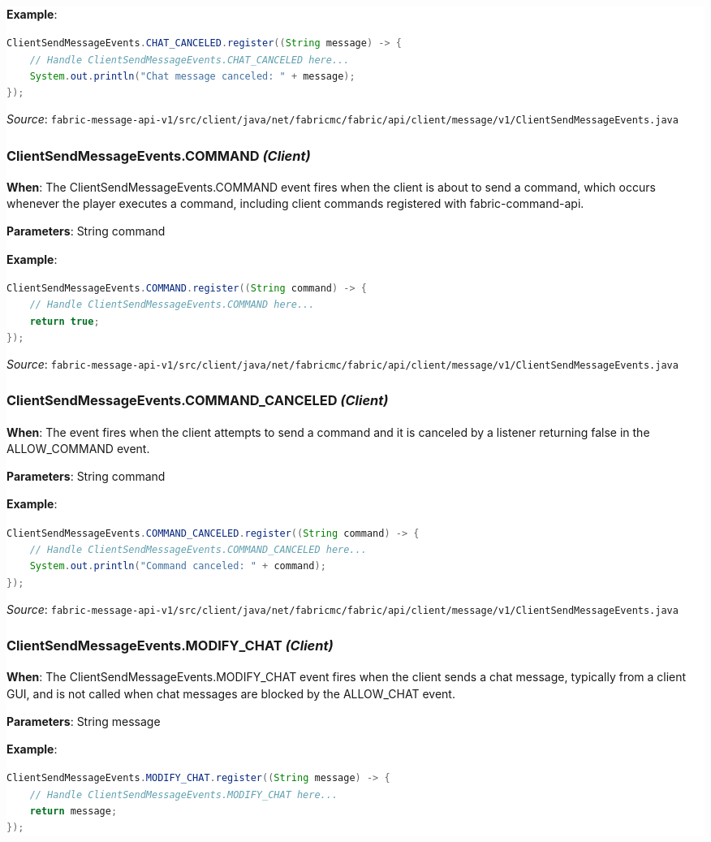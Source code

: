 **Example**:
```java
ClientSendMessageEvents.CHAT_CANCELED.register((String message) -> {
    // Handle ClientSendMessageEvents.CHAT_CANCELED here...
    System.out.println("Chat message canceled: " + message);
});
```

*Source*: `fabric-message-api-v1/src/client/java/net/fabricmc/fabric/api/client/message/v1/ClientSendMessageEvents.java`

### ClientSendMessageEvents.COMMAND *(Client)*

**When**: The ClientSendMessageEvents.COMMAND event fires when the client is about to send a command, which occurs whenever the player executes a command, including client commands registered with fabric-command-api.

**Parameters**: String command

**Example**:
```java
ClientSendMessageEvents.COMMAND.register((String command) -> {
    // Handle ClientSendMessageEvents.COMMAND here...
    return true;
});
```

*Source*: `fabric-message-api-v1/src/client/java/net/fabricmc/fabric/api/client/message/v1/ClientSendMessageEvents.java`

### ClientSendMessageEvents.COMMAND_CANCELED *(Client)*

**When**: The event fires when the client attempts to send a command and it is canceled by a listener returning false in the ALLOW_COMMAND event.

**Parameters**: String command

**Example**:
```java
ClientSendMessageEvents.COMMAND_CANCELED.register((String command) -> {
    // Handle ClientSendMessageEvents.COMMAND_CANCELED here...
    System.out.println("Command canceled: " + command);
});
```

*Source*: `fabric-message-api-v1/src/client/java/net/fabricmc/fabric/api/client/message/v1/ClientSendMessageEvents.java`

### ClientSendMessageEvents.MODIFY_CHAT *(Client)*

**When**: The ClientSendMessageEvents.MODIFY_CHAT event fires when the client sends a chat message, typically from a client GUI, and is not called when chat messages are blocked by the ALLOW_CHAT event.

**Parameters**: String message

**Example**:
```java
ClientSendMessageEvents.MODIFY_CHAT.register((String message) -> {
    // Handle ClientSendMessageEvents.MODIFY_CHAT here...
    return message;
});
```
